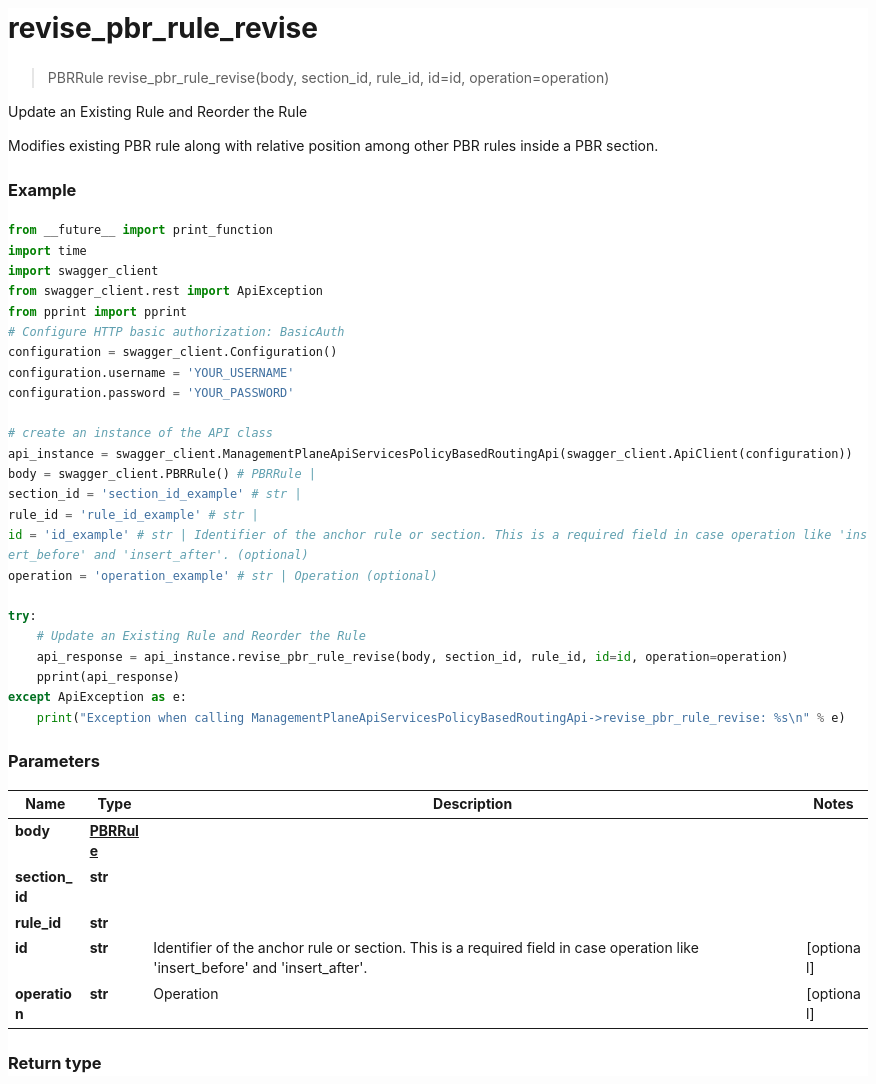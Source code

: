 # **revise_pbr_rule_revise**
> PBRRule revise_pbr_rule_revise(body, section_id, rule_id, id=id, operation=operation)

Update an Existing Rule and Reorder the Rule

Modifies existing PBR rule along with relative position among other PBR rules inside a PBR section. 

### Example
```python
from __future__ import print_function
import time
import swagger_client
from swagger_client.rest import ApiException
from pprint import pprint
# Configure HTTP basic authorization: BasicAuth
configuration = swagger_client.Configuration()
configuration.username = 'YOUR_USERNAME'
configuration.password = 'YOUR_PASSWORD'

# create an instance of the API class
api_instance = swagger_client.ManagementPlaneApiServicesPolicyBasedRoutingApi(swagger_client.ApiClient(configuration))
body = swagger_client.PBRRule() # PBRRule | 
section_id = 'section_id_example' # str | 
rule_id = 'rule_id_example' # str | 
id = 'id_example' # str | Identifier of the anchor rule or section. This is a required field in case operation like 'insert_before' and 'insert_after'. (optional)
operation = 'operation_example' # str | Operation (optional)

try:
    # Update an Existing Rule and Reorder the Rule
    api_response = api_instance.revise_pbr_rule_revise(body, section_id, rule_id, id=id, operation=operation)
    pprint(api_response)
except ApiException as e:
    print("Exception when calling ManagementPlaneApiServicesPolicyBasedRoutingApi->revise_pbr_rule_revise: %s\n" % e)
```

### Parameters

Name | Type | Description  | Notes
------------- | ------------- | ------------- | -------------
 **body** | [**PBRRule**](PBRRule.md)|  | 
 **section_id** | **str**|  | 
 **rule_id** | **str**|  | 
 **id** | **str**| Identifier of the anchor rule or section. This is a required field in case operation like &#x27;insert_before&#x27; and &#x27;insert_after&#x27;. | [optional] 
 **operation** | **str**| Operation | [optional] 

### Return type
